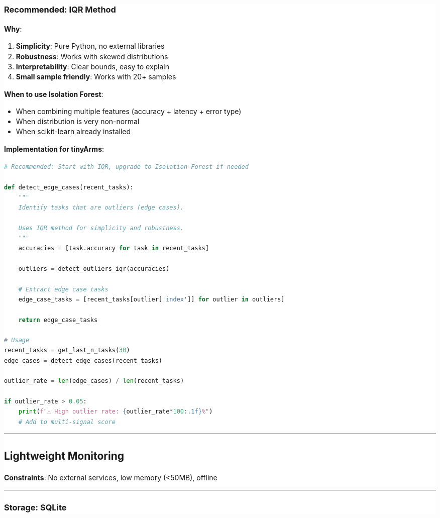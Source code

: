 
### Recommended: **IQR Method**

**Why**:
1. **Simplicity**: Pure Python, no external libraries
2. **Robustness**: Works with skewed distributions
3. **Interpretability**: Clear bounds, easy to explain
4. **Small sample friendly**: Works with 20+ samples

**When to use Isolation Forest**:
- When combining multiple features (accuracy + latency + error type)
- When distribution is very non-normal
- When scikit-learn already installed

**Implementation for tinyArms**:
```python
# Recommended: Start with IQR, upgrade to Isolation Forest if needed

def detect_edge_cases(recent_tasks):
    """
    Identify tasks that are outliers (edge cases).

    Uses IQR method for simplicity and robustness.
    """
    accuracies = [task.accuracy for task in recent_tasks]

    outliers = detect_outliers_iqr(accuracies)

    # Extract edge case tasks
    edge_case_tasks = [recent_tasks[outlier['index']] for outlier in outliers]

    return edge_case_tasks

# Usage
recent_tasks = get_last_n_tasks(30)
edge_cases = detect_edge_cases(recent_tasks)

outlier_rate = len(edge_cases) / len(recent_tasks)

if outlier_rate > 0.05:
    print(f"⚠️ High outlier rate: {outlier_rate*100:.1f}%")
    # Add to multi-signal score
```

---

## Lightweight Monitoring

**Constraints**: No external services, low memory (<50MB), offline

---

### Storage: SQLite
